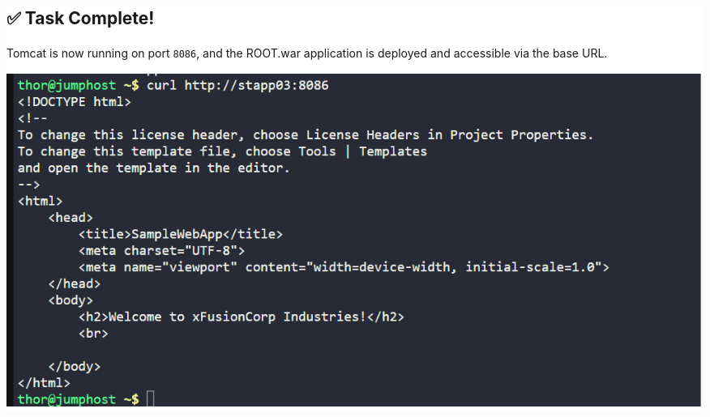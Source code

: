 
## ✅ Task Complete!

Tomcat is now running on port `8086`, and the ROOT.war application is deployed and accessible via the base URL.

![Task 11 - Install and Configure Tomcat Server.10](images_2/Day-11.10.png)
